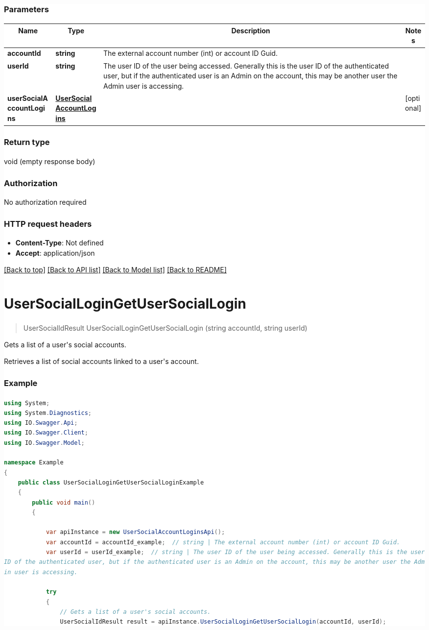 ```csharp
```

### Parameters

Name | Type | Description  | Notes
------------- | ------------- | ------------- | -------------
 **accountId** | **string**| The external account number (int) or account ID Guid. | 
 **userId** | **string**| The user ID of the user being accessed. Generally this is the user ID of the authenticated user, but if the authenticated user is an Admin on the account, this may be another user the Admin user is accessing. | 
 **userSocialAccountLogins** | [**UserSocialAccountLogins**](UserSocialAccountLogins.md)|  | [optional] 

### Return type

void (empty response body)

### Authorization

No authorization required

### HTTP request headers

 - **Content-Type**: Not defined
 - **Accept**: application/json

[[Back to top]](#) [[Back to API list]](../README.md#documentation-for-api-endpoints) [[Back to Model list]](../README.md#documentation-for-models) [[Back to README]](../README.md)

<a name="usersociallogingetusersociallogin"></a>
# **UserSocialLoginGetUserSocialLogin**
> UserSocialIdResult UserSocialLoginGetUserSocialLogin (string accountId, string userId)

Gets a list of a user's social accounts.

Retrieves a list of social accounts linked to a user's account.

### Example
```csharp
using System;
using System.Diagnostics;
using IO.Swagger.Api;
using IO.Swagger.Client;
using IO.Swagger.Model;

namespace Example
{
    public class UserSocialLoginGetUserSocialLoginExample
    {
        public void main()
        {
            
            var apiInstance = new UserSocialAccountLoginsApi();
            var accountId = accountId_example;  // string | The external account number (int) or account ID Guid.
            var userId = userId_example;  // string | The user ID of the user being accessed. Generally this is the user ID of the authenticated user, but if the authenticated user is an Admin on the account, this may be another user the Admin user is accessing.

            try
            {
                // Gets a list of a user's social accounts.
                UserSocialIdResult result = apiInstance.UserSocialLoginGetUserSocialLogin(accountId, userId);
```